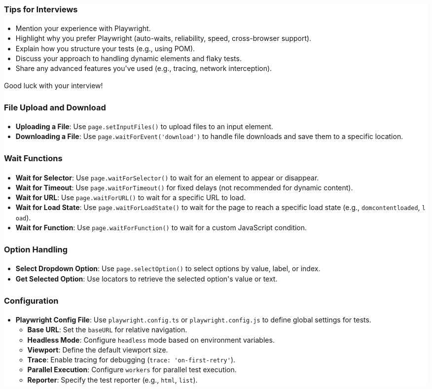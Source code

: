 ### Tips for Interviews  
- Mention your experience with Playwright.  
- Highlight why you prefer Playwright (auto-waits, reliability, speed, cross-browser support).  
- Explain how you structure your tests (e.g., using POM).  
- Discuss your approach to handling dynamic elements and flaky tests.  
- Share any advanced features you've used (e.g., tracing, network interception).  

Good luck with your interview!  


### File Upload and Download
- **Uploading a File**: Use `page.setInputFiles()` to upload files to an input element.
- **Downloading a File**: Use `page.waitForEvent('download')` to handle file downloads and save them to a specific location.

### Wait Functions
- **Wait for Selector**: Use `page.waitForSelector()` to wait for an element to appear or disappear.
- **Wait for Timeout**: Use `page.waitForTimeout()` for fixed delays (not recommended for dynamic content).
- **Wait for URL**: Use `page.waitForURL()` to wait for a specific URL to load.
- **Wait for Load State**: Use `page.waitForLoadState()` to wait for the page to reach a specific load state (e.g., `domcontentloaded`, `load`).
- **Wait for Function**: Use `page.waitForFunction()` to wait for a custom JavaScript condition.

### Option Handling
- **Select Dropdown Option**: Use `page.selectOption()` to select options by value, label, or index.
- **Get Selected Option**: Use locators to retrieve the selected option's value or text.

### Configuration
- **Playwright Config File**: Use `playwright.config.ts` or `playwright.config.js` to define global settings for tests.
    - **Base URL**: Set the `baseURL` for relative navigation.
    - **Headless Mode**: Configure `headless` mode based on environment variables.
    - **Viewport**: Define the default viewport size.
    - **Trace**: Enable tracing for debugging (`trace: 'on-first-retry'`).
    - **Parallel Execution**: Configure `workers` for parallel test execution.
    - **Reporter**: Specify the test reporter (e.g., `html`, `list`).
